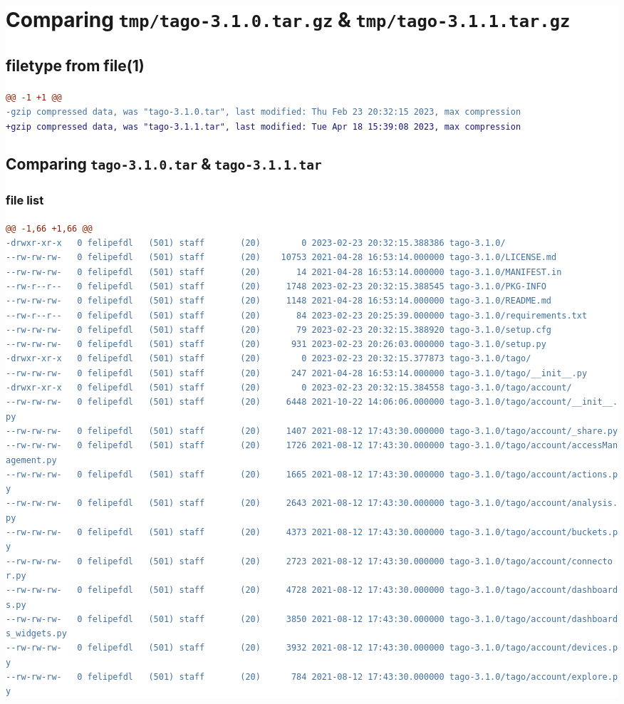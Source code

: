# Comparing `tmp/tago-3.1.0.tar.gz` & `tmp/tago-3.1.1.tar.gz`

## filetype from file(1)

```diff
@@ -1 +1 @@
-gzip compressed data, was "tago-3.1.0.tar", last modified: Thu Feb 23 20:32:15 2023, max compression
+gzip compressed data, was "tago-3.1.1.tar", last modified: Tue Apr 18 15:39:08 2023, max compression
```

## Comparing `tago-3.1.0.tar` & `tago-3.1.1.tar`

### file list

```diff
@@ -1,66 +1,66 @@
-drwxr-xr-x   0 felipefdl   (501) staff       (20)        0 2023-02-23 20:32:15.388386 tago-3.1.0/
--rw-rw-rw-   0 felipefdl   (501) staff       (20)    10753 2021-04-28 16:53:14.000000 tago-3.1.0/LICENSE.md
--rw-rw-rw-   0 felipefdl   (501) staff       (20)       14 2021-04-28 16:53:14.000000 tago-3.1.0/MANIFEST.in
--rw-r--r--   0 felipefdl   (501) staff       (20)     1748 2023-02-23 20:32:15.388545 tago-3.1.0/PKG-INFO
--rw-rw-rw-   0 felipefdl   (501) staff       (20)     1148 2021-04-28 16:53:14.000000 tago-3.1.0/README.md
--rw-r--r--   0 felipefdl   (501) staff       (20)       84 2023-02-23 20:25:39.000000 tago-3.1.0/requirements.txt
--rw-rw-rw-   0 felipefdl   (501) staff       (20)       79 2023-02-23 20:32:15.388920 tago-3.1.0/setup.cfg
--rw-rw-rw-   0 felipefdl   (501) staff       (20)      931 2023-02-23 20:26:03.000000 tago-3.1.0/setup.py
-drwxr-xr-x   0 felipefdl   (501) staff       (20)        0 2023-02-23 20:32:15.377873 tago-3.1.0/tago/
--rw-rw-rw-   0 felipefdl   (501) staff       (20)      247 2021-04-28 16:53:14.000000 tago-3.1.0/tago/__init__.py
-drwxr-xr-x   0 felipefdl   (501) staff       (20)        0 2023-02-23 20:32:15.384558 tago-3.1.0/tago/account/
--rw-rw-rw-   0 felipefdl   (501) staff       (20)     6448 2021-10-22 14:06:06.000000 tago-3.1.0/tago/account/__init__.py
--rw-rw-rw-   0 felipefdl   (501) staff       (20)     1407 2021-08-12 17:43:30.000000 tago-3.1.0/tago/account/_share.py
--rw-rw-rw-   0 felipefdl   (501) staff       (20)     1726 2021-08-12 17:43:30.000000 tago-3.1.0/tago/account/accessManagement.py
--rw-rw-rw-   0 felipefdl   (501) staff       (20)     1665 2021-08-12 17:43:30.000000 tago-3.1.0/tago/account/actions.py
--rw-rw-rw-   0 felipefdl   (501) staff       (20)     2643 2021-08-12 17:43:30.000000 tago-3.1.0/tago/account/analysis.py
--rw-rw-rw-   0 felipefdl   (501) staff       (20)     4373 2021-08-12 17:43:30.000000 tago-3.1.0/tago/account/buckets.py
--rw-rw-rw-   0 felipefdl   (501) staff       (20)     2723 2021-08-12 17:43:30.000000 tago-3.1.0/tago/account/connector.py
--rw-rw-rw-   0 felipefdl   (501) staff       (20)     4728 2021-08-12 17:43:30.000000 tago-3.1.0/tago/account/dashboards.py
--rw-rw-rw-   0 felipefdl   (501) staff       (20)     3850 2021-08-12 17:43:30.000000 tago-3.1.0/tago/account/dashboards_widgets.py
--rw-rw-rw-   0 felipefdl   (501) staff       (20)     3932 2021-08-12 17:43:30.000000 tago-3.1.0/tago/account/devices.py
--rw-rw-rw-   0 felipefdl   (501) staff       (20)      784 2021-08-12 17:43:30.000000 tago-3.1.0/tago/account/explore.py
```